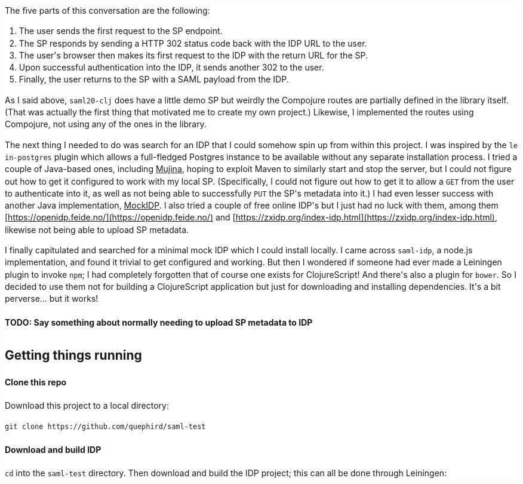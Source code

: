 The five parts of this conversation are the following:

1. The user sends the first request to the SP endpoint.  
1. The SP responds by sending a HTTP 302 status code back with the IDP URL to the user.  
1. The user's browser then makes its first request to the IDP with the return URL for the SP.  
1. Upon successful authentication into the IDP, it sends another 302 to the user.  
1. Finally, the user returns to the SP with a SAML payload from the IDP.  

As I said above, `saml20-clj` does have a little demo SP but weirdly the Compojure routes are partially defined in the library itself.
(That was actually the first thing that motivated me to create my own project.)
Likewise, I implemented the routes using Compojure, not using any of the ones in the library.

The next thing I needed to do was search for an IDP that I could somehow spin up from within this project.
I was inspired by the `lein-postgres` plugin which allows a full-fledged Postgres instance to be available without any separate installation process.
I tried a couple of Java-based ones, including [Mujina](https://github.com/OpenConext/Mujina), hoping to exploit Maven to similarly start and stop the server,
but I could not figure out how to get it configured to work with my local SP.
(Specifically, I could not figure out how to get it to allow a `GET` from the user to authenticate into it,
as well as not being able to successfully `PUT` the SP's metadata into it.)
I had even lesser success with another Java implementation, [MockIDP](https://github.com/rasmusson/MockIDP).
I also tried a couple of free online IDP's but I just had no luck with them,
among them [https://openidp.feide.no/](https://openidp.feide.no/) and [https://zxidp.org/index-idp.html](https://zxidp.org/index-idp.html), likewise not being able to upload SP metadata.

I finally capitulated and searched for a minimal mock IDP which I could install locally.
I came across `saml-idp`, a node.js implementation, and found it trivial to get configured and working.
But then I wondered if someone had ever made a Leiningen plugin to invoke `npm`;
I had completely forgotten that of course one exists for ClojureScript!
And there's also a plugin for `bower`.
So I decided to use them not for building a ClojureScript application but just for downloading and installing dependencies.
It's a bit perverse... but it works!

#### TODO: Say something about normally needing to upload SP metadata to IDP

## Getting things running

#### Clone this repo

Download this project to a local directory:

    git clone https://github.com/quephird/saml-test

#### Download and build IDP

`cd` into the `saml-test` directory.
Then download and build the IDP project; this can all be done through Leiningen:
